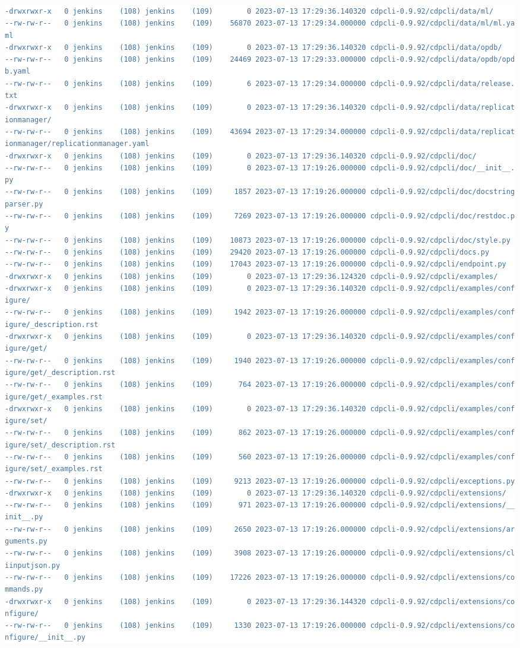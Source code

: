```diff
-drwxrwxr-x   0 jenkins    (108) jenkins    (109)        0 2023-07-13 17:29:36.140320 cdpcli-0.9.92/cdpcli/data/ml/
--rw-rw-r--   0 jenkins    (108) jenkins    (109)    56870 2023-07-13 17:29:34.000000 cdpcli-0.9.92/cdpcli/data/ml/ml.yaml
-drwxrwxr-x   0 jenkins    (108) jenkins    (109)        0 2023-07-13 17:29:36.140320 cdpcli-0.9.92/cdpcli/data/opdb/
--rw-rw-r--   0 jenkins    (108) jenkins    (109)    24469 2023-07-13 17:29:33.000000 cdpcli-0.9.92/cdpcli/data/opdb/opdb.yaml
--rw-rw-r--   0 jenkins    (108) jenkins    (109)        6 2023-07-13 17:29:34.000000 cdpcli-0.9.92/cdpcli/data/release.txt
-drwxrwxr-x   0 jenkins    (108) jenkins    (109)        0 2023-07-13 17:29:36.140320 cdpcli-0.9.92/cdpcli/data/replicationmanager/
--rw-rw-r--   0 jenkins    (108) jenkins    (109)    43694 2023-07-13 17:29:34.000000 cdpcli-0.9.92/cdpcli/data/replicationmanager/replicationmanager.yaml
-drwxrwxr-x   0 jenkins    (108) jenkins    (109)        0 2023-07-13 17:29:36.140320 cdpcli-0.9.92/cdpcli/doc/
--rw-rw-r--   0 jenkins    (108) jenkins    (109)        0 2023-07-13 17:19:26.000000 cdpcli-0.9.92/cdpcli/doc/__init__.py
--rw-rw-r--   0 jenkins    (108) jenkins    (109)     1857 2023-07-13 17:19:26.000000 cdpcli-0.9.92/cdpcli/doc/docstringparser.py
--rw-rw-r--   0 jenkins    (108) jenkins    (109)     7269 2023-07-13 17:19:26.000000 cdpcli-0.9.92/cdpcli/doc/restdoc.py
--rw-rw-r--   0 jenkins    (108) jenkins    (109)    10873 2023-07-13 17:19:26.000000 cdpcli-0.9.92/cdpcli/doc/style.py
--rw-rw-r--   0 jenkins    (108) jenkins    (109)    29420 2023-07-13 17:19:26.000000 cdpcli-0.9.92/cdpcli/docs.py
--rw-rw-r--   0 jenkins    (108) jenkins    (109)    17043 2023-07-13 17:19:26.000000 cdpcli-0.9.92/cdpcli/endpoint.py
-drwxrwxr-x   0 jenkins    (108) jenkins    (109)        0 2023-07-13 17:29:36.124320 cdpcli-0.9.92/cdpcli/examples/
-drwxrwxr-x   0 jenkins    (108) jenkins    (109)        0 2023-07-13 17:29:36.140320 cdpcli-0.9.92/cdpcli/examples/configure/
--rw-rw-r--   0 jenkins    (108) jenkins    (109)     1942 2023-07-13 17:19:26.000000 cdpcli-0.9.92/cdpcli/examples/configure/_description.rst
-drwxrwxr-x   0 jenkins    (108) jenkins    (109)        0 2023-07-13 17:29:36.140320 cdpcli-0.9.92/cdpcli/examples/configure/get/
--rw-rw-r--   0 jenkins    (108) jenkins    (109)     1940 2023-07-13 17:19:26.000000 cdpcli-0.9.92/cdpcli/examples/configure/get/_description.rst
--rw-rw-r--   0 jenkins    (108) jenkins    (109)      764 2023-07-13 17:19:26.000000 cdpcli-0.9.92/cdpcli/examples/configure/get/_examples.rst
-drwxrwxr-x   0 jenkins    (108) jenkins    (109)        0 2023-07-13 17:29:36.140320 cdpcli-0.9.92/cdpcli/examples/configure/set/
--rw-rw-r--   0 jenkins    (108) jenkins    (109)      862 2023-07-13 17:19:26.000000 cdpcli-0.9.92/cdpcli/examples/configure/set/_description.rst
--rw-rw-r--   0 jenkins    (108) jenkins    (109)      560 2023-07-13 17:19:26.000000 cdpcli-0.9.92/cdpcli/examples/configure/set/_examples.rst
--rw-rw-r--   0 jenkins    (108) jenkins    (109)     9213 2023-07-13 17:19:26.000000 cdpcli-0.9.92/cdpcli/exceptions.py
-drwxrwxr-x   0 jenkins    (108) jenkins    (109)        0 2023-07-13 17:29:36.140320 cdpcli-0.9.92/cdpcli/extensions/
--rw-rw-r--   0 jenkins    (108) jenkins    (109)      971 2023-07-13 17:19:26.000000 cdpcli-0.9.92/cdpcli/extensions/__init__.py
--rw-rw-r--   0 jenkins    (108) jenkins    (109)     2650 2023-07-13 17:19:26.000000 cdpcli-0.9.92/cdpcli/extensions/arguments.py
--rw-rw-r--   0 jenkins    (108) jenkins    (109)     3908 2023-07-13 17:19:26.000000 cdpcli-0.9.92/cdpcli/extensions/cliinputjson.py
--rw-rw-r--   0 jenkins    (108) jenkins    (109)    17226 2023-07-13 17:19:26.000000 cdpcli-0.9.92/cdpcli/extensions/commands.py
-drwxrwxr-x   0 jenkins    (108) jenkins    (109)        0 2023-07-13 17:29:36.144320 cdpcli-0.9.92/cdpcli/extensions/configure/
--rw-rw-r--   0 jenkins    (108) jenkins    (109)     1330 2023-07-13 17:19:26.000000 cdpcli-0.9.92/cdpcli/extensions/configure/__init__.py
```